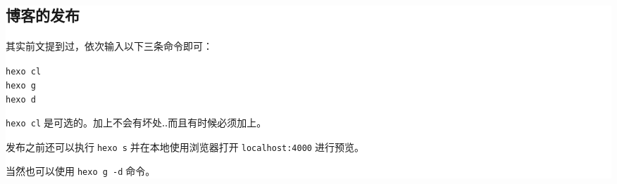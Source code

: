 ## 博客的发布

其实前文提到过，依次输入以下三条命令即可：

```
hexo cl
hexo g
hexo d
```

`hexo cl` 是可选的。加上不会有坏处..而且有时候必须加上。

发布之前还可以执行 `hexo s` 并在本地使用浏览器打开 `localhost:4000` 进行预览。

当然也可以使用 `hexo g -d` 命令。